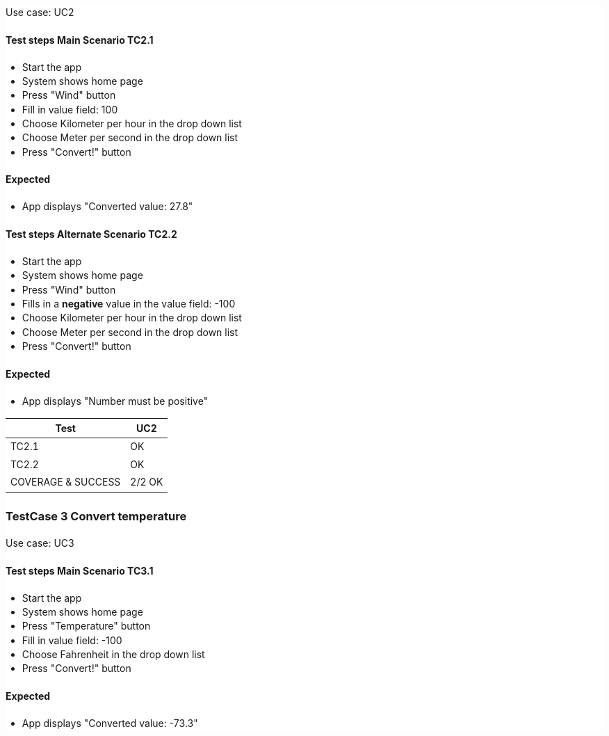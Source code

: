 Use case: UC2

#### Test steps Main Scenario TC2.1

* Start the app
* System shows home page
* Press "Wind" button
* Fill in value field: 100
* Choose Kilometer per hour in the drop down list
* Choose Meter per second in the drop down list
* Press "Convert!" button

#### Expected

* App displays "Converted value: 27.8"

#### Test steps Alternate Scenario TC2.2

* Start the app
* System shows home page
* Press "Wind" button
* Fills in a **negative** value in the value field: -100
* Choose Kilometer per hour in the drop down list
* Choose Meter per second in the drop down list
* Press "Convert!" button

#### Expected

* App displays "Number must be positive"

| Test  | UC2  |
| ----- |----- |
| TC2.1   |  OK  |
| TC2.2   |  OK  |
| COVERAGE & SUCCESS  |  2/2 OK  |

### TestCase 3 Convert temperature

Use case: UC3

#### Test steps Main Scenario TC3.1

* Start the app
* System shows home page
* Press "Temperature" button
* Fill in value field: -100
* Choose Fahrenheit in the drop down list
* Press "Convert!" button

#### Expected

* App displays "Converted value: -73.3"
